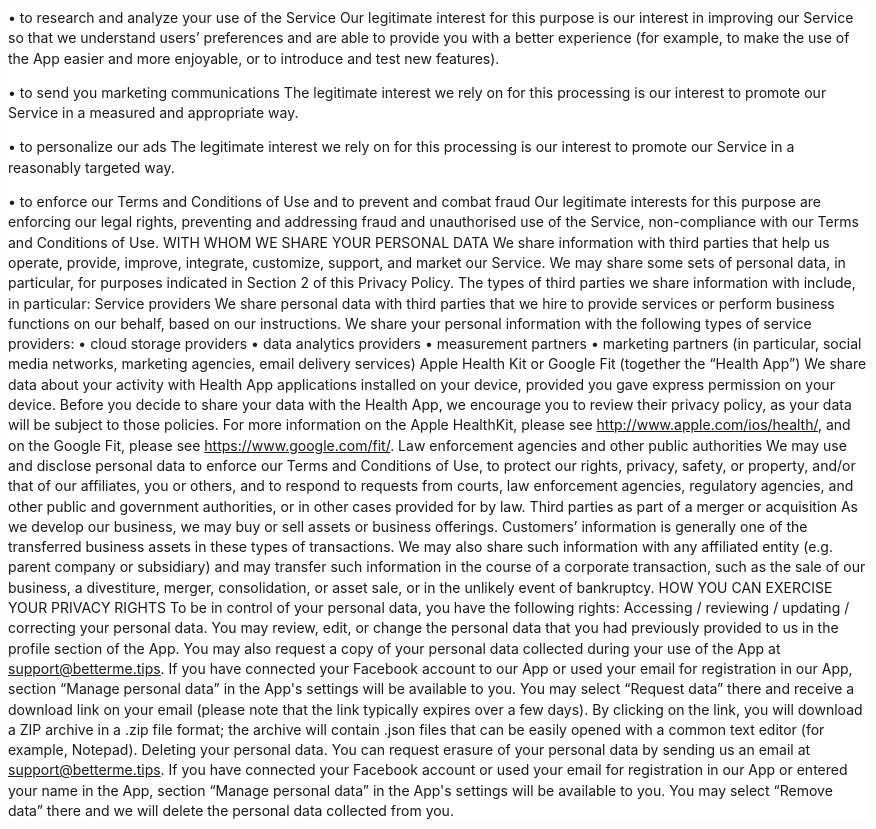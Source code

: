 • to research and analyze your use of the Service
Our legitimate interest for this purpose is our interest in improving our Service so that we understand users’ preferences and are able to provide you with a better experience (for example, to make the use of the App easier and more enjoyable, or to introduce and test new features).

• to send you marketing communications
The legitimate interest we rely on for this processing is our interest to promote our Service in a measured and appropriate way.

• to personalize our ads
The legitimate interest we rely on for this processing is our interest to promote our Service in a reasonably targeted way.

• to enforce our Terms and Conditions of Use and to prevent and combat fraud
Our legitimate interests for this purpose are enforcing our legal rights, preventing and addressing fraud and unauthorised use of the Service, non-compliance with our Terms and Conditions of Use.
WITH WHOM WE SHARE YOUR PERSONAL DATA
We share information with third parties that help us operate, provide, improve, integrate, customize, support, and market our Service. We may share some sets of personal data, in particular, for purposes indicated in Section 2 of this Privacy Policy. The types of third parties we share information with include, in particular:
Service providers
We share personal data with third parties that we hire to provide services or perform business functions on our behalf, based on our instructions. We share your personal information with the following types of service providers:
• cloud storage providers
• data analytics providers
• measurement partners
• marketing partners (in particular, social media networks, marketing agencies, email delivery services)
Apple Health Kit or Google Fit (together the “Health App”)
We share data about your activity with Health App applications installed on your device, provided you gave express permission on your device. Before you decide to share your data with the Health App, we encourage you to review their privacy policy, as your data will be subject to those policies. For more information on the Apple HealthKit, please see http://www.apple.com/ios/health/, and on the Google Fit, please see https://www.google.com/fit/.
Law enforcement agencies and other public authorities
We may use and disclose personal data to enforce our Terms and Conditions of Use, to protect our rights, privacy, safety, or property, and/or that of our affiliates, you or others, and to respond to requests from courts, law enforcement agencies, regulatory agencies, and other public and government authorities, or in other cases provided for by law.
Third parties as part of a merger or acquisition
As we develop our business, we may buy or sell assets or business offerings. Customers’ information is generally one of the transferred business assets in these types of transactions. We may also share such information with any affiliated entity (e.g. parent company or subsidiary) and may transfer such information in the course of a corporate transaction, such as the sale of our business, a divestiture, merger, consolidation, or asset sale, or in the unlikely event of bankruptcy.
HOW YOU CAN EXERCISE YOUR PRIVACY RIGHTS
To be in control of your personal data, you have the following rights:
Accessing / reviewing / updating / correcting your personal data. You may review, edit, or change the personal data that you had previously provided to us in the profile section of the App.
You may also request a copy of your personal data collected during your use of the App at support@betterme.tips. If you have connected your Facebook account to our App or used your email for registration in our App, section “Manage personal data” in the App's settings will be available to you. You may select “Request data” there and receive a download link on your email (please note that the link typically expires over a few days). By clicking on the link, you will download a ZIP archive in a .zip file format; the archive will contain .json files that can be easily opened with a common text editor (for example, Notepad).
Deleting your personal data. You can request erasure of your personal data by sending us an email at support@betterme.tips. If you have connected your Facebook account or used your email for registration in our App or entered your name in the App, section “Manage personal data” in the App's settings will be available to you. You may select “Remove data” there and we will delete the personal data collected from you.
